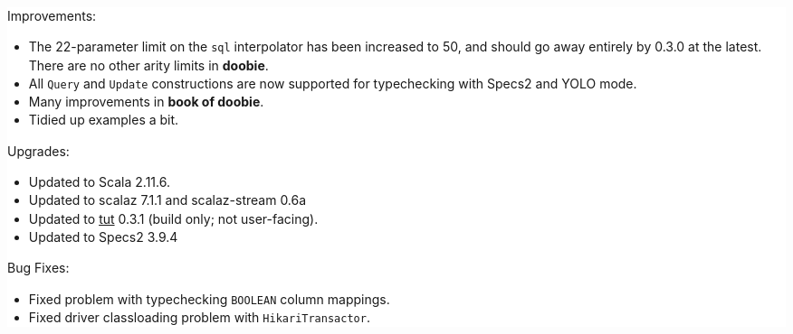 Improvements:

- The 22-parameter limit on the `sql` interpolator has been increased to 50, and should go away entirely by 0.3.0 at the latest. There are no other arity limits in **doobie**.
- All `Query` and `Update` constructions are now supported for typechecking with Specs2 and YOLO mode.
- Many improvements in **book of doobie**.
- Tidied up examples a bit.

Upgrades:

- Updated to Scala 2.11.6.
- Updated to scalaz 7.1.1 and scalaz-stream 0.6a
- Updated to [tut](https://github.com/tpolecat/tut) 0.3.1 (build only; not user-facing).
- Updated to Specs2 3.9.4

Bug Fixes:

- Fixed problem with typechecking `BOOLEAN` column mappings.
- Fixed driver classloading problem with `HikariTransactor`.
